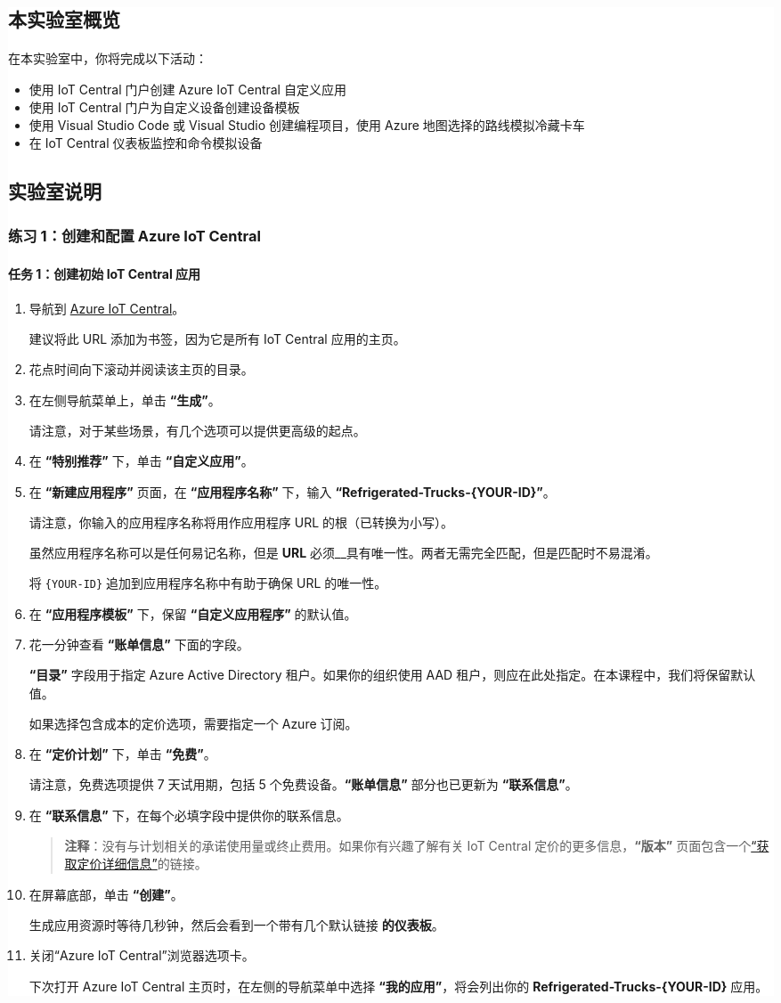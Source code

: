 ## 本实验室概览

在本实验室中，你将完成以下活动：

* 使用 IoT Central 门户创建 Azure IoT Central 自定义应用
* 使用 IoT Central 门户为自定义设备创建设备模板
* 使用 Visual Studio Code 或 Visual Studio 创建编程项目，使用 Azure 地图选择的路线模拟冷藏卡车
* 在 IoT Central 仪表板监控和命令模拟设备

## 实验室说明

### 练习 1：创建和配置 Azure IoT Central

#### 任务 1：创建初始 IoT Central 应用

1. 导航到 [Azure IoT Central](https://apps.azureiotcentral.com/?azure-portal=true)。

    建议将此 URL 添加为书签，因为它是所有 IoT Central 应用的主页。

1. 花点时间向下滚动并阅读该主页的目录。

1. 在左侧导航菜单上，单击 **“生成”**。

    请注意，对于某些场景，有几个选项可以提供更高级的起点。

1. 在 **“特别推荐”** 下，单击 **“自定义应用”**。

1. 在 **“新建应用程序”** 页面，在 **“应用程序名称”** 下，输入 **“Refrigerated-Trucks-{YOUR-ID}”**。

    请注意，你输入的应用程序名称将用作应用程序 URL 的根（已转换为小写）。

    虽然应用程序名称可以是任何易记名称，但是 **URL** 必须__具有唯一性。两者无需完全匹配，但是匹配时不易混淆。

    将 `{YOUR-ID}` 追加到应用程序名称中有助于确保 URL 的唯一性。

1. 在 **“应用程序模板”** 下，保留 **“自定义应用程序”** 的默认值。

1. 花一分钟查看 **“账单信息”** 下面的字段。

    **“目录”** 字段用于指定 Azure Active Directory 租户。如果你的组织使用 AAD 租户，则应在此处指定。在本课程中，我们将保留默认值。

    如果选择包含成本的定价选项，需要指定一个 Azure 订阅。

1. 在 **“定价计划”** 下，单击 **“免费”**。

    请注意，免费选项提供 7 天试用期，包括 5 个免费设备。**“账单信息”** 部分也已更新为 **“联系信息”**。

1. 在 **“联系信息”** 下，在每个必填字段中提供你的联系信息。

    > **注释**：没有与计划相关的承诺使用量或终止费用。如果你有兴趣了解有关 IoT Central 定价的更多信息，**“版本”** 页面包含一个[“获取定价详细信息”](https://aka.ms/iotcentral-pricing-chs)的链接。 

1. 在屏幕底部，单击 **“创建”**。

    生成应用资源时等待几秒钟，然后会看到一个带有几个默认链接 **的仪表板**。

1. 关闭“Azure IoT Central”浏览器选项卡。

    下次打开 Azure IoT Central 主页时，在左侧的导航菜单中选择 **“我的应用”**，将会列出你的 **Refrigerated-Trucks-{YOUR-ID}** 应用。
